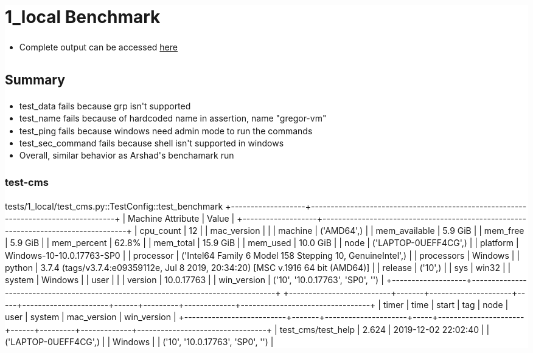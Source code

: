 # 1_local Benchmark
* Complete output can be accessed [here](https://github.com/cloudmesh-community/fa19-516-157/tree/master/Benchmark_Output)
## Summary
* test_data fails because grp isn't supported
* test_name fails because of hardcoded name in assertion, name "gregor-vm"
* test_ping fails because windows need admin mode to run the commands
* test_sec_command fails because shell isn't supported in windows
* Overall, similar behavior as Arshad's benchamark run

### test-cms
tests/1_local/test_cms.py::TestConfig::test_benchmark 
+-------------------+-----------------------------------------------------------------------------------+
| Machine Attribute | Value                                                                             |
+-------------------+-----------------------------------------------------------------------------------+
| cpu_count         | 12                                                                                |
| mac_version       |                                                                                   |
| machine           | ('AMD64',)                                                                        |
| mem_available     | 5.9 GiB                                                                           |
| mem_free          | 5.9 GiB                                                                           |
| mem_percent       | 62.8%                                                                             |
| mem_total         | 15.9 GiB                                                                          |
| mem_used          | 10.0 GiB                                                                          |
| node              | ('LAPTOP-0UEFF4CG',)                                                              |
| platform          | Windows-10-10.0.17763-SP0                                                         |
| processor         | ('Intel64 Family 6 Model 158 Stepping 10, GenuineIntel',)                         |
| processors        | Windows                                                                           |
| python            | 3.7.4 (tags/v3.7.4:e09359112e, Jul  8 2019, 20:34:20) [MSC v.1916 64 bit (AMD64)] |
| release           | ('10',)                                                                           |
| sys               | win32                                                                             |
| system            | Windows                                                                           |
| user              |                                                                                   |
| version           | 10.0.17763                                                                        |
| win_version       | ('10', '10.0.17763', 'SP0', '')                                                   |
+-------------------+-----------------------------------------------------------------------------------+
+--------------------------+-------+---------------------+-----+----------------------+------+---------+-------------+---------------------------------+
| timer                    | time  | start               | tag | node                 | user | system  | mac_version | win_version                     |
+--------------------------+-------+---------------------+-----+----------------------+------+---------+-------------+---------------------------------+
| test_cms/test_help       | 2.624 | 2019-12-02 22:02:40 |     | ('LAPTOP-0UEFF4CG',) |      | Windows |             | ('10', '10.0.17763', 'SP0', '') |